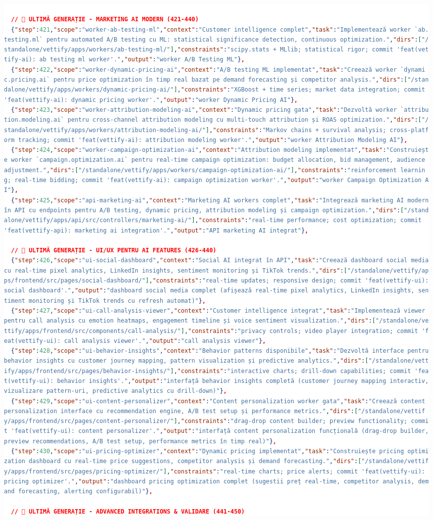 ```json

  // 🚀 ULTIMĂ GENERAȚIE - MARKETING AI MODERN (421-440)
  {"step":421,"scope":"worker-ab-testing-ml","context":"Customer intelligence complet","task":"Implementează worker `ab.testing.ml` pentru automated A/B testing cu ML: statistical significance detection, continuous optimization.","dirs":["/standalone/vettify/apps/workers/ab-testing-ml/"],"constraints":"scipy.stats + MLlib; statistical rigor; commit 'feat(vettify-ai): ab testing ml worker'.","output":"worker A/B Testing ML"},
  {"step":422,"scope":"worker-dynamic-pricing-ai","context":"A/B testing ML implementat","task":"Creează worker `dynamic.pricing.ai` pentru price optimization în timp real bazat pe demand forecasting și competitor analysis.","dirs":["/standalone/vettify/apps/workers/dynamic-pricing-ai/"],"constraints":"XGBoost + time series; market data integration; commit 'feat(vettify-ai): dynamic pricing worker'.","output":"worker Dynamic Pricing AI"},
  {"step":423,"scope":"worker-attribution-modeling-ai","context":"Dynamic pricing gata","task":"Dezvoltă worker `attribution.modeling.ai` pentru cross-channel attribution modeling cu multi-touch attribution și ROAS optimization.","dirs":["/standalone/vettify/apps/workers/attribution-modeling-ai/"],"constraints":"Markov chains + survival analysis; cross-platform tracking; commit 'feat(vettify-ai): attribution modeling worker'.","output":"worker Attribution Modeling AI"},
  {"step":424,"scope":"worker-campaign-optimization-ai","context":"Attribution modeling implementat","task":"Construiește worker `campaign.optimization.ai` pentru real-time campaign optimization: budget allocation, bid management, audience adjustment.","dirs":["/standalone/vettify/apps/workers/campaign-optimization-ai/"],"constraints":"reinforcement learning; real-time bidding; commit 'feat(vettify-ai): campaign optimization worker'.","output":"worker Campaign Optimization AI"},
  {"step":425,"scope":"api-marketing-ai","context":"Marketing AI workers complet","task":"Integrează marketing AI modern în API cu endpoints pentru A/B testing, dynamic pricing, attribution modeling și campaign optimization.","dirs":["/standalone/vettify/apps/api/src/controllers/marketing-ai/"],"constraints":"real-time performance; cost optimization; commit 'feat(vettify-api): marketing ai integration'.","output":"API marketing AI integrat"},

  // 🚀 ULTIMĂ GENERAȚIE - UI/UX PENTRU AI FEATURES (426-440)
  {"step":426,"scope":"ui-social-dashboard","context":"Social AI integrat în API","task":"Creează dashboard social media cu real-time pixel analytics, LinkedIn insights, sentiment monitoring și TikTok trends.","dirs":["/standalone/vettify/apps/frontend/src/pages/social-dashboard/"],"constraints":"real-time updates; responsive design; commit 'feat(vettify-ui): social dashboard'.","output":"dashboard social media complet (afișează real-time pixel analytics, LinkedIn insights, sentiment monitoring și TikTok trends cu refresh automat)"},
  {"step":427,"scope":"ui-call-analysis-viewer","context":"Customer intelligence integrat","task":"Implementează viewer pentru call analysis cu emotion heatmaps, engagement timeline și voice sentiment visualization.","dirs":["/standalone/vettify/apps/frontend/src/components/call-analysis/"],"constraints":"privacy controls; video player integration; commit 'feat(vettify-ui): call analysis viewer'.","output":"call analysis viewer"},
  {"step":428,"scope":"ui-behavior-insights","context":"Behavior patterns disponibile","task":"Dezvoltă interface pentru behavior insights cu customer journey mapping, pattern visualization și predictive analytics.","dirs":["/standalone/vettify/apps/frontend/src/pages/behavior-insights/"],"constraints":"interactive charts; drill-down capabilities; commit 'feat(vettify-ui): behavior insights'.","output":"interfață behavior insights completă (customer journey mapping interactiv, vizualizare pattern-uri, predictive analytics cu drill-down)"},
  {"step":429,"scope":"ui-content-personalizer","context":"Content personalization worker gata","task":"Creează content personalization interface cu recommendation engine, A/B test setup și performance metrics.","dirs":["/standalone/vettify/apps/frontend/src/pages/content-personalizer/"],"constraints":"drag-drop content builder; preview functionality; commit 'feat(vettify-ui): content personalizer'.","output":"interfață content personalization funcțională (drag-drop builder, preview recommendations, A/B test setup, performance metrics în timp real)"},
  {"step":430,"scope":"ui-pricing-optimizer","context":"Dynamic pricing implementat","task":"Construiește pricing optimization dashboard cu real-time price suggestions, competitor analysis și demand forecasting.","dirs":["/standalone/vettify/apps/frontend/src/pages/pricing-optimizer/"],"constraints":"real-time charts; price alerts; commit 'feat(vettify-ui): pricing optimizer'.","output":"dashboard pricing optimization complet (sugestii preț real-time, competitor analysis, demand forecasting, alerting configurabil)"},

  // 🚀 ULTIMĂ GENERAȚIE - ADVANCED INTEGRATIONS & VALIDARE (441-450)
```